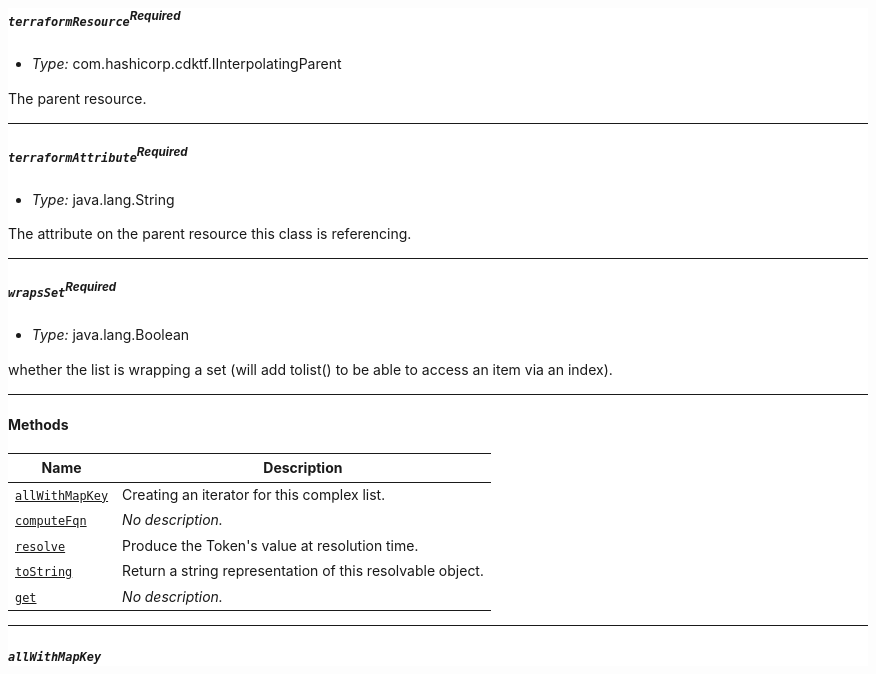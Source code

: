 ##### `terraformResource`<sup>Required</sup> <a name="terraformResource" id="@cdktf/provider-opentelekomcloud.dataOpentelekomcloudTaurusdbMysqlBackupsV3.DataOpentelekomcloudTaurusdbMysqlBackupsV3BackupsDatastoreList.Initializer.parameter.terraformResource"></a>

- *Type:* com.hashicorp.cdktf.IInterpolatingParent

The parent resource.

---

##### `terraformAttribute`<sup>Required</sup> <a name="terraformAttribute" id="@cdktf/provider-opentelekomcloud.dataOpentelekomcloudTaurusdbMysqlBackupsV3.DataOpentelekomcloudTaurusdbMysqlBackupsV3BackupsDatastoreList.Initializer.parameter.terraformAttribute"></a>

- *Type:* java.lang.String

The attribute on the parent resource this class is referencing.

---

##### `wrapsSet`<sup>Required</sup> <a name="wrapsSet" id="@cdktf/provider-opentelekomcloud.dataOpentelekomcloudTaurusdbMysqlBackupsV3.DataOpentelekomcloudTaurusdbMysqlBackupsV3BackupsDatastoreList.Initializer.parameter.wrapsSet"></a>

- *Type:* java.lang.Boolean

whether the list is wrapping a set (will add tolist() to be able to access an item via an index).

---

#### Methods <a name="Methods" id="Methods"></a>

| **Name** | **Description** |
| --- | --- |
| <code><a href="#@cdktf/provider-opentelekomcloud.dataOpentelekomcloudTaurusdbMysqlBackupsV3.DataOpentelekomcloudTaurusdbMysqlBackupsV3BackupsDatastoreList.allWithMapKey">allWithMapKey</a></code> | Creating an iterator for this complex list. |
| <code><a href="#@cdktf/provider-opentelekomcloud.dataOpentelekomcloudTaurusdbMysqlBackupsV3.DataOpentelekomcloudTaurusdbMysqlBackupsV3BackupsDatastoreList.computeFqn">computeFqn</a></code> | *No description.* |
| <code><a href="#@cdktf/provider-opentelekomcloud.dataOpentelekomcloudTaurusdbMysqlBackupsV3.DataOpentelekomcloudTaurusdbMysqlBackupsV3BackupsDatastoreList.resolve">resolve</a></code> | Produce the Token's value at resolution time. |
| <code><a href="#@cdktf/provider-opentelekomcloud.dataOpentelekomcloudTaurusdbMysqlBackupsV3.DataOpentelekomcloudTaurusdbMysqlBackupsV3BackupsDatastoreList.toString">toString</a></code> | Return a string representation of this resolvable object. |
| <code><a href="#@cdktf/provider-opentelekomcloud.dataOpentelekomcloudTaurusdbMysqlBackupsV3.DataOpentelekomcloudTaurusdbMysqlBackupsV3BackupsDatastoreList.get">get</a></code> | *No description.* |

---

##### `allWithMapKey` <a name="allWithMapKey" id="@cdktf/provider-opentelekomcloud.dataOpentelekomcloudTaurusdbMysqlBackupsV3.DataOpentelekomcloudTaurusdbMysqlBackupsV3BackupsDatastoreList.allWithMapKey"></a>
